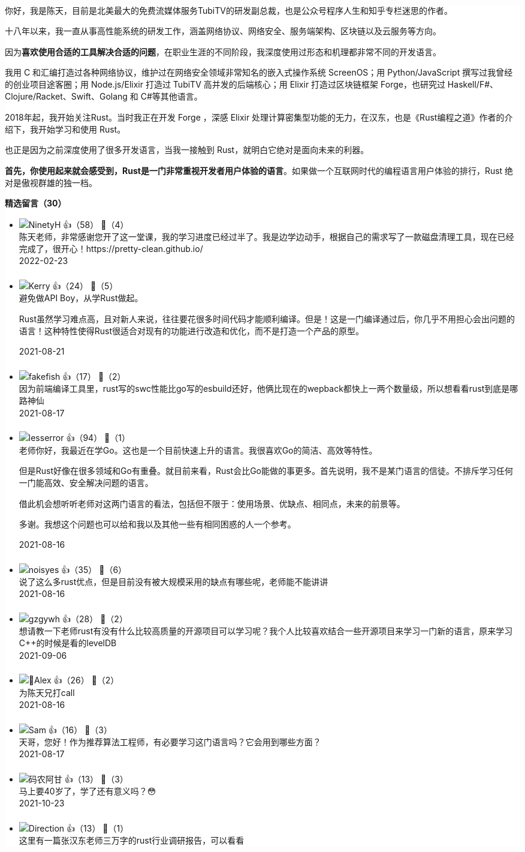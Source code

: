 你好，我是陈天，目前是北美最大的免费流媒体服务TubiTV的研发副总裁，也是公众号程序人生和知乎专栏迷思的作者。

十八年以来，我一直从事高性能系统的研发工作，涵盖网络协议、网络安全、服务端架构、区块链以及云服务等方向。

因为**喜欢使用合适的工具解决合适的问题**，在职业生涯的不同阶段，我深度使用过形态和机理都非常不同的开发语言。

我用 C 和汇编打造过各种网络协议，维护过在网络安全领域非常知名的嵌入式操作系统 ScreenOS；用 Python/JavaScript 撰写过我曾经的创业项目途客圈；用 Node.js/Elixir 打造过 TubiTV 高并发的后端核心；用 Elixir 打造过区块链框架 Forge，也研究过 Haskell/F#、Clojure/Racket、Swift、Golang 和 C#等其他语言。

2018年起，我开始关注Rust。当时我正在开发 Forge ，深感 Elixir 处理计算密集型功能的无力，在汉东，也是《Rust编程之道》作者的介绍下，我开始学习和使用 Rust。

也正是因为之前深度使用了很多开发语言，当我一接触到 Rust，就明白它绝对是面向未来的利器。

**首先，你使用起来就会感受到，Rust是一门非常重视开发者用户体验的语言**。如果做一个互联网时代的编程语言用户体验的排行，Rust 绝对是傲视群雄的独一档。
<div><strong>精选留言（30）</strong></div><ul>
<li><img src="https://static001.geekbang.org/account/avatar/00/0f/48/88/2462180c.jpg" width="30px"><span>NinetyH</span> 👍（58） 💬（4）<div>陈天老师，非常感谢您开了这一堂课，我的学习进度已经过半了。我是边学边动手，根据自己的需求写了一款磁盘清理工具，现在已经完成了，很开心！https:&#47;&#47;pretty-clean.github.io&#47;</div>2022-02-23</li><br/><li><img src="https://static001.geekbang.org/account/avatar/00/1f/74/d4/38d813f0.jpg" width="30px"><span>Kerry</span> 👍（24） 💬（5）<div>避免做API Boy，从学Rust做起。

Rust虽然学习难点高，且对新人来说，往往要花很多时间代码才能顺利编译。但是！这是一门编译通过后，你几乎不用担心会出问题的语言！这种特性使得Rust很适合对现有的功能进行改造和优化，而不是打造一个产品的原型。</div>2021-08-21</li><br/><li><img src="http://thirdwx.qlogo.cn/mmopen/vi_32/PiajxSqBRaEJsAzWfG8S3R53U8b2MJtLm5RxVnOjaUoLplicXp2KK7OicOf0GMV8MqPW7AfcqWzicZgficZ14Elcumw/132" width="30px"><span>fakefish</span> 👍（17） 💬（2）<div>因为前端编译工具里，rust写的swc性能比go写的esbuild还好，他俩比现在的wepback都快上一两个数量级，所以想看看rust到底是哪路神仙</div>2021-08-17</li><br/><li><img src="https://static001.geekbang.org/account/avatar/00/14/9d/a4/e481ae48.jpg" width="30px"><span>lesserror</span> 👍（94） 💬（1）<div>老师你好，我最近在学Go。这也是一个目前快速上升的语言。我很喜欢Go的简洁、高效等特性。

但是Rust好像在很多领域和Go有重叠。就目前来看，Rust会比Go能做的事更多。首先说明，我不是某门语言的信徒。不排斥学习任何一门能高效、安全解决问题的语言。

借此机会想听听老师对这两门语言的看法，包括但不限于：使用场景、优缺点、相同点，未来的前景等。

多谢。我想这个问题也可以给和我以及其他一些有相同困惑的人一个参考。</div>2021-08-16</li><br/><li><img src="https://static001.geekbang.org/account/avatar/00/26/bc/2c/963688bb.jpg" width="30px"><span>noisyes</span> 👍（35） 💬（6）<div>说了这么多rust优点，但是目前没有被大规模采用的缺点有哪些呢，老师能不能讲讲</div>2021-08-16</li><br/><li><img src="https://static001.geekbang.org/account/avatar/00/12/48/5e/ccab5336.jpg" width="30px"><span>gzgywh</span> 👍（28） 💬（2）<div>想请教一下老师rust有没有什么比较高质量的开源项目可以学习呢？我个人比较喜欢结合一些开源项目来学习一门新的语言，原来学习C++的时候是看的levelDB</div>2021-09-06</li><br/><li><img src="https://static001.geekbang.org/account/avatar/00/12/48/14/bb345fa8.jpg" width="30px"><span>🍵Alex</span> 👍（26） 💬（2）<div>为陈天兄打call</div>2021-08-16</li><br/><li><img src="https://static001.geekbang.org/account/avatar/00/22/8e/67/afb412fb.jpg" width="30px"><span>Sam</span> 👍（16） 💬（3）<div>天哥，您好！作为推荐算法工程师，有必要学习这门语言吗？它会用到哪些方面？</div>2021-08-17</li><br/><li><img src="https://static001.geekbang.org/account/avatar/00/2b/15/f7/9a55e72b.jpg" width="30px"><span>码农阿甘</span> 👍（13） 💬（3）<div>马上要40岁了，学了还有意义吗？😳</div>2021-10-23</li><br/><li><img src="https://static001.geekbang.org/account/avatar/00/1a/6d/89/14031273.jpg" width="30px"><span>Direction</span> 👍（13） 💬（1）<div>这里有一篇张汉东老师三万字的rust行业调研报告，可以看看